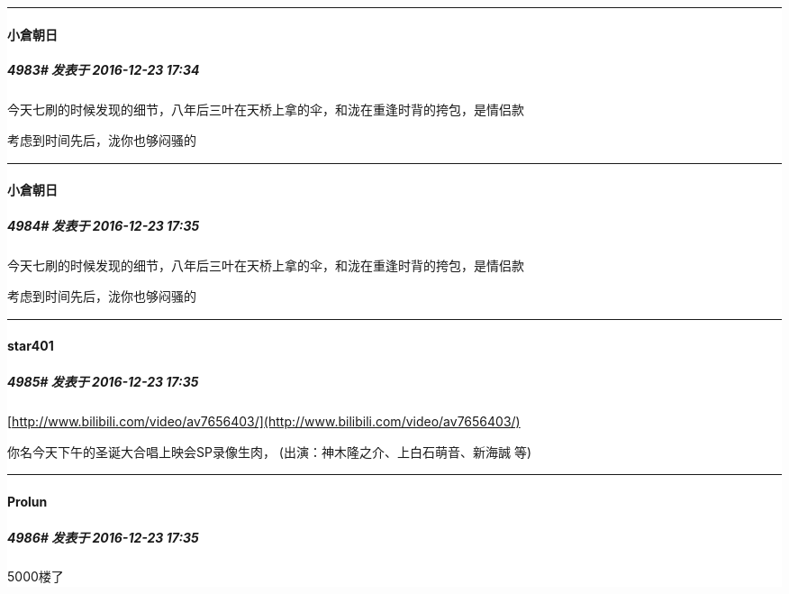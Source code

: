 


-----

####  小倉朝日  
##### 4983#       发表于 2016-12-23 17:34




今天七刷的时候发现的细节，八年后三叶在天桥上拿的伞，和泷在重逢时背的挎包，是情侣款

考虑到时间先后，泷你也够闷骚的







-----

####  小倉朝日  
##### 4984#       发表于 2016-12-23 17:35




今天七刷的时候发现的细节，八年后三叶在天桥上拿的伞，和泷在重逢时背的挎包，是情侣款

考虑到时间先后，泷你也够闷骚的







-----

####  star401  
##### 4985#       发表于 2016-12-23 17:35



[http://www.bilibili.com/video/av7656403/](http://www.bilibili.com/video/av7656403/)

你名今天下午的圣诞大合唱上映会SP录像生肉， (出演：神木隆之介、上白石萌音、新海誠 等)







-----

####  Prolun  
##### 4986#       发表于 2016-12-23 17:35




5000楼了




